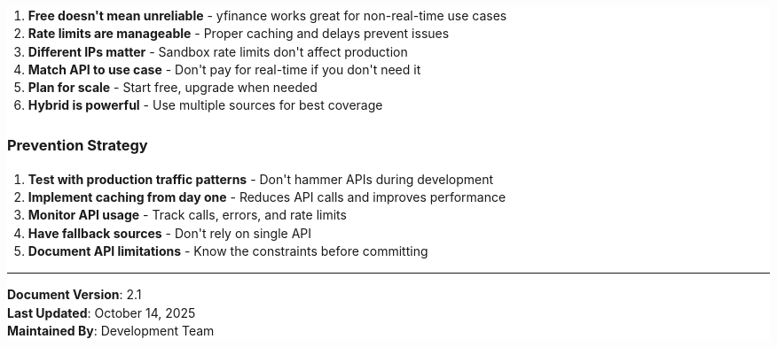 1. **Free doesn't mean unreliable** - yfinance works great for non-real-time use cases
2. **Rate limits are manageable** - Proper caching and delays prevent issues
3. **Different IPs matter** - Sandbox rate limits don't affect production
4. **Match API to use case** - Don't pay for real-time if you don't need it
5. **Plan for scale** - Start free, upgrade when needed
6. **Hybrid is powerful** - Use multiple sources for best coverage

### Prevention Strategy

1. **Test with production traffic patterns** - Don't hammer APIs during development
2. **Implement caching from day one** - Reduces API calls and improves performance
3. **Monitor API usage** - Track calls, errors, and rate limits
4. **Have fallback sources** - Don't rely on single API
5. **Document API limitations** - Know the constraints before committing

---

**Document Version**: 2.1  
**Last Updated**: October 14, 2025  
**Maintained By**: Development Team

